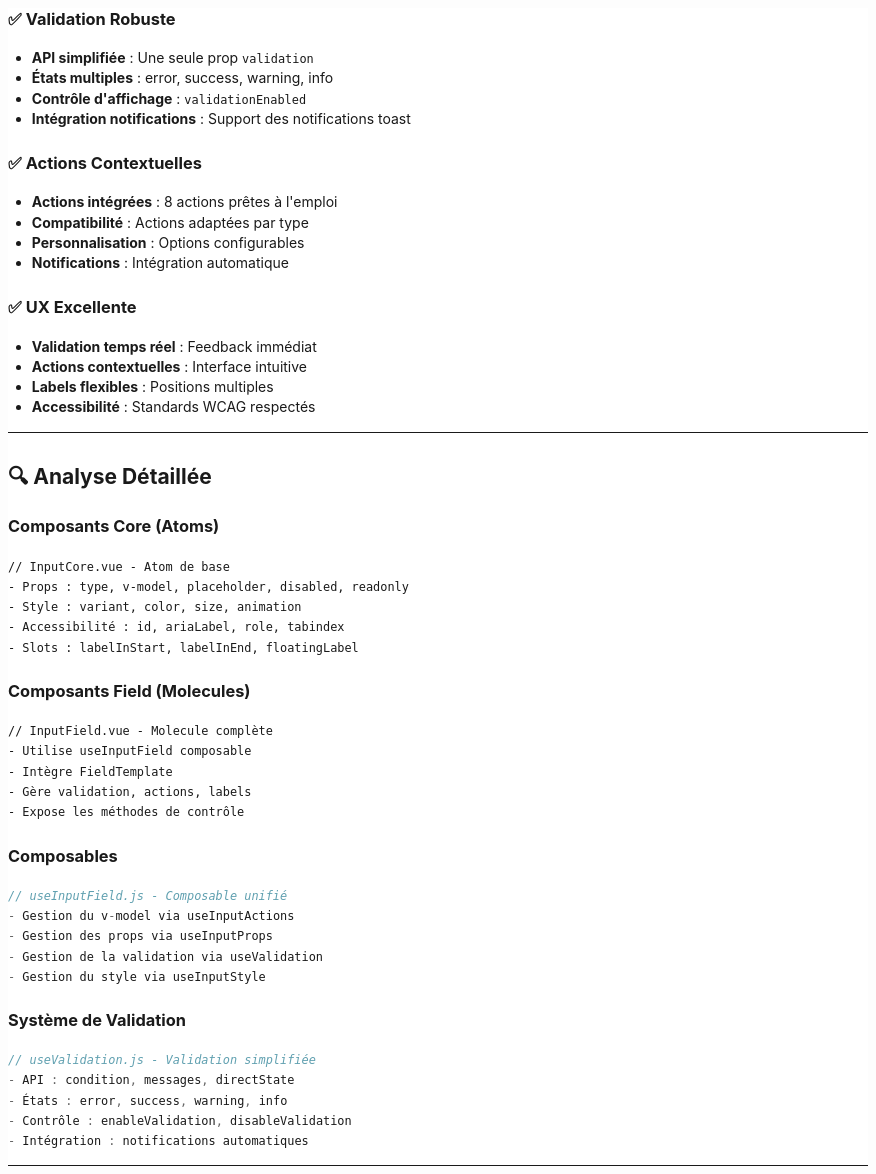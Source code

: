 ### ✅ **Validation Robuste**
- **API simplifiée** : Une seule prop `validation`
- **États multiples** : error, success, warning, info
- **Contrôle d'affichage** : `validationEnabled`
- **Intégration notifications** : Support des notifications toast

### ✅ **Actions Contextuelles**
- **Actions intégrées** : 8 actions prêtes à l'emploi
- **Compatibilité** : Actions adaptées par type
- **Personnalisation** : Options configurables
- **Notifications** : Intégration automatique

### ✅ **UX Excellente**
- **Validation temps réel** : Feedback immédiat
- **Actions contextuelles** : Interface intuitive
- **Labels flexibles** : Positions multiples
- **Accessibilité** : Standards WCAG respectés

---

## 🔍 Analyse Détaillée

### **Composants Core (Atoms)**
```vue
// InputCore.vue - Atom de base
- Props : type, v-model, placeholder, disabled, readonly
- Style : variant, color, size, animation
- Accessibilité : id, ariaLabel, role, tabindex
- Slots : labelInStart, labelInEnd, floatingLabel
```

### **Composants Field (Molecules)**
```vue
// InputField.vue - Molecule complète
- Utilise useInputField composable
- Intègre FieldTemplate
- Gère validation, actions, labels
- Expose les méthodes de contrôle
```

### **Composables**
```javascript
// useInputField.js - Composable unifié
- Gestion du v-model via useInputActions
- Gestion des props via useInputProps
- Gestion de la validation via useValidation
- Gestion du style via useInputStyle
```

### **Système de Validation**
```javascript
// useValidation.js - Validation simplifiée
- API : condition, messages, directState
- États : error, success, warning, info
- Contrôle : enableValidation, disableValidation
- Intégration : notifications automatiques
```

---